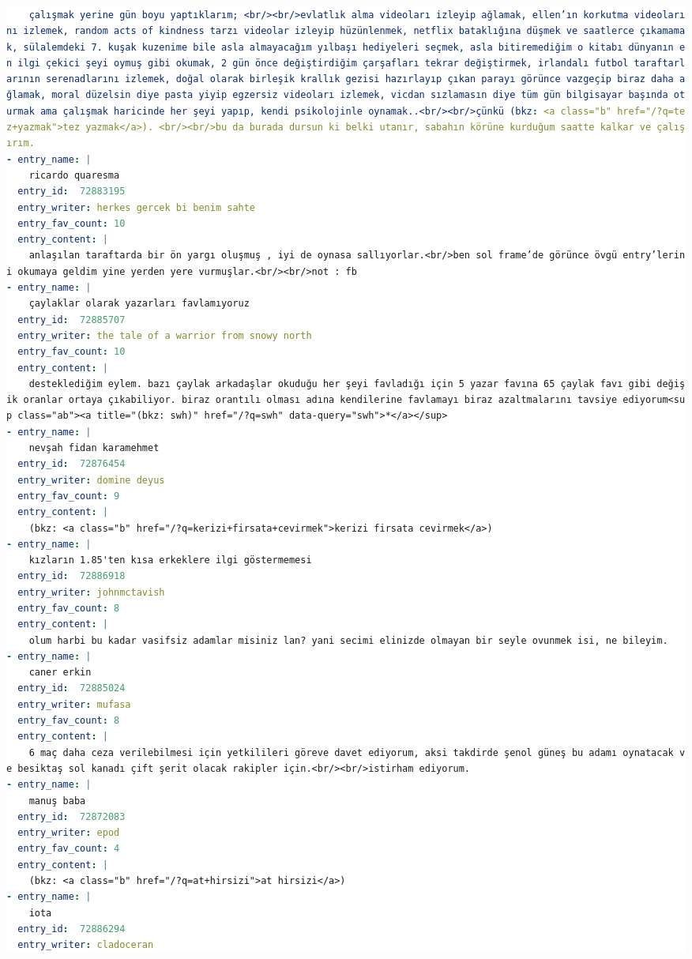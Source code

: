 ```yaml
    çalışmak yerine gün boyu yaptıklarım; <br/><br/>evlatlık alma videoları izleyip ağlamak, ellen’ın korkutma videolarını izlemek, random acts of kindness tarzı videolar izleyip hüzünlenmek, netflix bataklığına düşmek ve saatlerce çıkamamak, sülalemdeki 7. kuşak kuzenime bile asla almayacağım yılbaşı hediyeleri seçmek, asla bitiremediğim o kitabı dünyanın en ilgi çekici şeyi oymuş gibi okumak, 2 gün önce değiştirdiğim çarşafları tekrar değiştirmek, irlandalı futbol taraftarlarının serenadlarını izlemek, doğal olarak birleşik krallık gezisi hazırlayıp çıkan parayı görünce vazgeçip biraz daha ağlamak, moral düzelsin diye pasta yiyip egzersiz videoları izlemek, vicdan sızlamasın diye tüm gün bilgisayar başında oturmak ama çalışmak haricinde her şeyi yapıp, kendi psikolojinle oynamak..<br/><br/>çünkü (bkz: <a class="b" href="/?q=tez+yazmak">tez yazmak</a>). <br/><br/>bu da burada dursun ki belki utanır, sabahın körüne kurduğum saatte kalkar ve çalışırım.
- entry_name: |
    ricardo quaresma
  entry_id:  72883195
  entry_writer: herkes gercek bi benim sahte
  entry_fav_count: 10
  entry_content: |
    anlaşılan taraftarda bir ön yargı oluşmuş , iyi de oynasa sallıyorlar.<br/>ben sol frame’de görünce övgü entry’lerini okumaya geldim yine yerden yere vurmuşlar.<br/><br/>not : fb
- entry_name: |
    çaylaklar olarak yazarları favlamıyoruz
  entry_id:  72885707
  entry_writer: the tale of a warrior from snowy north
  entry_fav_count: 10
  entry_content: |
    desteklediğim eylem. bazı çaylak arkadaşlar okuduğu her şeyi favladığı için 5 yazar favına 65 çaylak favı gibi değişik oranlar ortaya çıkabiliyor. biraz orantılı olması adına kendilerine favlamayı biraz azaltmalarını tavsiye ediyorum<sup class="ab"><a title="(bkz: swh)" href="/?q=swh" data-query="swh">*</a></sup>
- entry_name: |
    nevşah fidan karamehmet
  entry_id:  72876454
  entry_writer: domine deyus
  entry_fav_count: 9
  entry_content: |
    (bkz: <a class="b" href="/?q=kerizi+firsata+cevirmek">kerizi firsata cevirmek</a>)
- entry_name: |
    kızların 1.85'ten kısa erkeklere ilgi göstermemesi
  entry_id:  72886918
  entry_writer: johnmctavish
  entry_fav_count: 8
  entry_content: |
    olum harbi bu kadar vasifsiz adamlar misiniz lan? yani secimi elinizde olmayan bir seyle ovunmek isi, ne bileyim.
- entry_name: |
    caner erkin
  entry_id:  72885024
  entry_writer: mufasa
  entry_fav_count: 8
  entry_content: |
    6 maç daha ceza verilebilmesi için yetkilileri göreve davet ediyorum, aksi takdirde şenol güneş bu adamı oynatacak ve besiktaş sol kanadı çift şerit olacak rakipler için.<br/><br/>istirham ediyorum.
- entry_name: |
    manuş baba
  entry_id:  72872083
  entry_writer: epod
  entry_fav_count: 4
  entry_content: |
    (bkz: <a class="b" href="/?q=at+hirsizi">at hirsizi</a>)
- entry_name: |
    iota
  entry_id:  72886294
  entry_writer: cladoceran
```